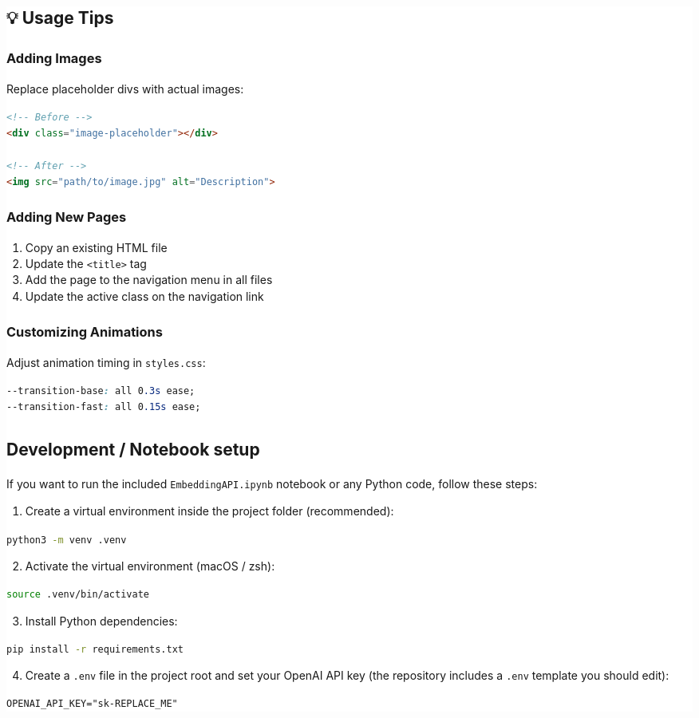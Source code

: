 ## 💡 Usage Tips

### Adding Images
Replace placeholder divs with actual images:
```html
<!-- Before -->
<div class="image-placeholder"></div>

<!-- After -->
<img src="path/to/image.jpg" alt="Description">
```

### Adding New Pages
1. Copy an existing HTML file
2. Update the `<title>` tag
3. Add the page to the navigation menu in all files
4. Update the active class on the navigation link

### Customizing Animations
Adjust animation timing in `styles.css`:
```css
--transition-base: all 0.3s ease;
--transition-fast: all 0.15s ease;
```

## Development / Notebook setup

If you want to run the included `EmbeddingAPI.ipynb` notebook or any Python code, follow these steps:

1. Create a virtual environment inside the project folder (recommended):

```bash
python3 -m venv .venv
```

2. Activate the virtual environment (macOS / zsh):

```bash
source .venv/bin/activate
```

3. Install Python dependencies:

```bash
pip install -r requirements.txt
```

4. Create a `.env` file in the project root and set your OpenAI API key (the repository includes a `.env` template you should edit):

```
OPENAI_API_KEY="sk-REPLACE_ME"
```
